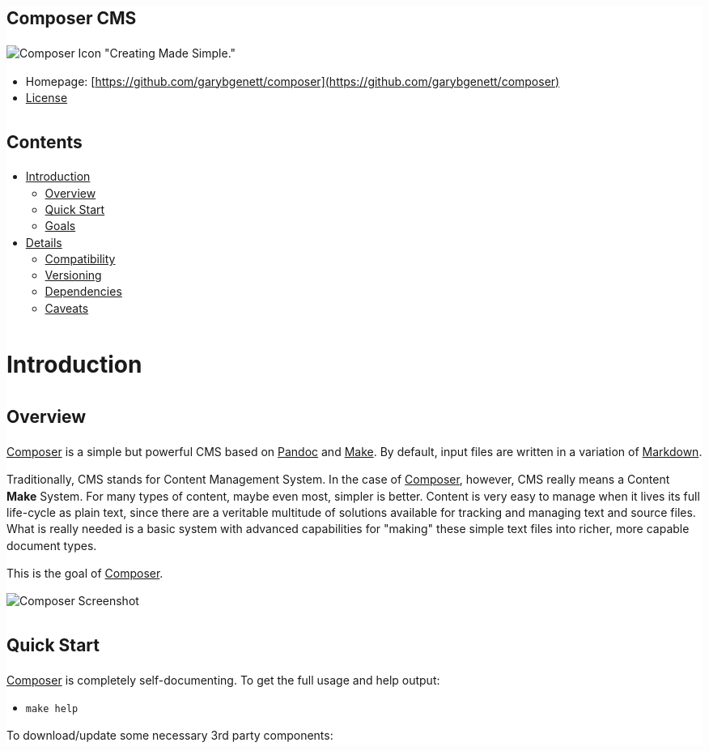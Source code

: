 
Composer CMS
------------------------------------------------------------------------

![Composer Icon](_artifacts/icon.png "Composer Icon")
"Creating Made Simple."

* Homepage: [https://github.com/garybgenett/composer](https://github.com/garybgenett/composer)
* [License]

Contents
------------------------------------

  * [Introduction]
    * [Overview]
    * [Quick Start]
    * [Goals]
  * [Details]
    * [Compatibility]
    * [Versioning]
    * [Dependencies]
    * [Caveats]

[Composer]: #Composer
[Contents]: #Contents

[Introduction]: #Introduction
[Overview]: #Overview
[Quick Start]: #Quick_Start
[Goals]: #Goals
[Details]: #Details
[Compatibility]: #Compatibility
[Versioning]: #Versioning
[Dependencies]: #Dependencies
[Caveats]: #Caveats

[License]: https://github.com/garybgenett/composer/blob/master/LICENSE.md
[Readme]: https://github.com/garybgenett/composer/blob/master/README.md

[Coreutils]: http://www.gnu.org/software/coreutils
[GNU]: http://www.gnu.org
[Git]: http://www.git-scm.com
[LaTeX]: http://www.tug.org
[Make]: http://www.gnu.org/software/make
[Markdown Viewer]: https://github.com/Thiht/markdown-viewer
[Markdown]: http://daringfireball.net/projects/markdown
[Pandoc]: http://www.johnmacfarlane.net/pandoc
[Reveal.js]: https://github.com/hakimel/reveal.js
[W3C Slidy2]: http://www.w3.org/Talks/Tools/Slidy2
[Wget]: https://www.gnu.org/software/wget

Introduction
========================================================================

Overview
------------------------------------

[Composer] is a simple but powerful CMS based on [Pandoc] and [Make].
By default, input files are written in a variation of [Markdown].

Traditionally, CMS stands for Content Management System.  In the case of
[Composer], however, CMS really means a Content **Make** System.  For
many types of content, maybe even most, simpler is better.  Content is
very easy to manage when it lives its full life-cycle as plain text,
since there are a veritable multitude of solutions available for
tracking and managing text and source files.  What is really needed is
a basic system with advanced capabilities for "making" these simple text
files into richer, more capable document types.

This is the goal of [Composer].

![Composer Screenshot](_artifacts/screenshot.png "Composer Screenshot")

Quick Start
------------------------------------

[Composer] is completely self-documenting.  To get the full usage and
help output:

  * `make help`

To download/update some necessary 3rd party components:
